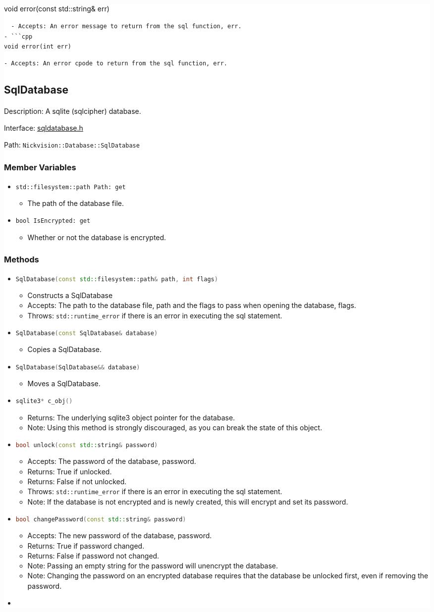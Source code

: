   void error(const std::string& err)
  ```
    - Accepts: An error message to return from the sql function, err.
- ```cpp
  void error(int err)
  ```
    - Accepts: An error cpode to return from the sql function, err.

## SqlDatabase
Description: A sqlite (sqlcipher) database.

Interface: [sqldatabase.h](/include/database/sqldatabase.h)

Path: `Nickvision::Database::SqlDatabase`

### Member Variables
- ```
  std::filesystem::path Path: get
  ```
    - The path of the database file.
- ```
  bool IsEncrypted: get
  ```
    - Whether or not the database is encrypted.

### Methods
- ```cpp
  SqlDatabase(const std::filesystem::path& path, int flags)
  ```
    - Constructs a SqlDatabase
    - Accepts: The path to the database file, path and the flags to pass when opening the database, flags.
    - Throws: `std::runtime_error` if there is an error in executing the sql statement.
- ```cpp
  SqlDatabase(const SqlDatabase& database)
  ```
    - Copies a SqlDatabase.
- ```cpp
  SqlDatabase(SqlDatabase&& database)
  ```
    - Moves a SqlDatabase.
- ```cpp
  sqlite3* c_obj()
  ```
    - Returns: The underlying sqlite3 object pointer for the database.
    - Note: Using this method is strongly discouraged, as you can break the state of this object.
- ```cpp
  bool unlock(const std::string& password)
  ```
    - Accepts: The password of the database, password.
    - Returns: True if unlocked.
    - Returns: False if not unlocked.
    - Throws: `std::runtime_error` if there is an error in executing the sql statement.
    - Note: If the database is not encrypted and is newly created, this will encrypt and set its password.
- ```cpp
  bool changePassword(const std::string& password)
  ```
    - Accepts: The new password of the database, password.
    - Returns: True if password changed.
    - Returns: False if password not changed.
    - Note: Passing an empty string for the password will unencrypt the database.
    - Note: Changing the password on an encrypted database requires that the database be unlocked first, even if removing the password.
- ```cpp